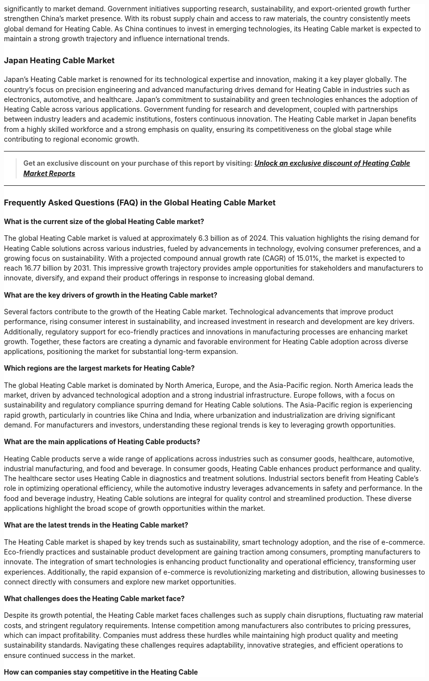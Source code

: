 significantly to market demand. Government initiatives supporting research, sustainability, and export-oriented growth further strengthen China&rsquo;s market presence. With its robust supply chain and access to raw materials, the country consistently meets global demand for Heating Cable. As China continues to invest in emerging technologies, its Heating Cable market is expected to maintain a strong growth trajectory and influence international trends.</p><h3>Japan Heating Cable Market</h3><p>Japan&rsquo;s Heating Cable market is renowned for its technological expertise and innovation, making it a key player globally. The country&rsquo;s focus on precision engineering and advanced manufacturing drives demand for Heating Cable in industries such as electronics, automotive, and healthcare. Japan&rsquo;s commitment to sustainability and green technologies enhances the adoption of Heating Cable across various applications. Government funding for research and development, coupled with partnerships between industry leaders and academic institutions, fosters continuous innovation. The Heating Cable market in Japan benefits from a highly skilled workforce and a strong emphasis on quality, ensuring its competitiveness on the global stage while contributing to regional economic growth.</p><hr /><blockquote><p><strong>Get an exclusive discount on your purchase of this report by visiting: <em><a href="://marketresearchpulse.com/ask-for-discount/39881?utm_source=Github&amp;utm_medium=028">Unlock an exclusive discount of Heating Cable Market Reports</a></em>&nbsp;</strong></p></blockquote><hr /><h3>Frequently Asked Questions (FAQ) in the Global Heating Cable Market</h3><p><strong>What is the current size of the global Heating Cable market?</strong></p><p>The global Heating Cable market is valued at approximately 6.3 billion as of 2024. This valuation highlights the rising demand for Heating Cable solutions across various industries, fueled by advancements in technology, evolving consumer preferences, and a growing focus on sustainability. With a projected compound annual growth rate (CAGR) of 15.01%, the market is expected to reach 16.77 billion by 2031. This impressive growth trajectory provides ample opportunities for stakeholders and manufacturers to innovate, diversify, and expand their product offerings in response to increasing global demand.</p><p><strong>What are the key drivers of growth in the Heating Cable market?</strong></p><p>Several factors contribute to the growth of the Heating Cable market. Technological advancements that improve product performance, rising consumer interest in sustainability, and increased investment in research and development are key drivers. Additionally, regulatory support for eco-friendly practices and innovations in manufacturing processes are enhancing market growth. Together, these factors are creating a dynamic and favorable environment for Heating Cable adoption across diverse applications, positioning the market for substantial long-term expansion.</p><p><strong>Which regions are the largest markets for Heating Cable?</strong></p><p>The global Heating Cable market is dominated by North America, Europe, and the Asia-Pacific region. North America leads the market, driven by advanced technological adoption and a strong industrial infrastructure. Europe follows, with a focus on sustainability and regulatory compliance spurring demand for Heating Cable solutions. The Asia-Pacific region is experiencing rapid growth, particularly in countries like China and India, where urbanization and industrialization are driving significant demand. For manufacturers and investors, understanding these regional trends is key to leveraging growth opportunities.</p><p><strong>What are the main applications of Heating Cable products?</strong></p><p>Heating Cable products serve a wide range of applications across industries such as consumer goods, healthcare, automotive, industrial manufacturing, and food and beverage. In consumer goods, Heating Cable enhances product performance and quality. The healthcare sector uses Heating Cable in diagnostics and treatment solutions. Industrial sectors benefit from Heating Cable&rsquo;s role in optimizing operational efficiency, while the automotive industry leverages advancements in safety and performance. In the food and beverage industry, Heating Cable solutions are integral for quality control and streamlined production. These diverse applications highlight the broad scope of growth opportunities within the market.</p><p><strong>What are the latest trends in the Heating Cable market?</strong></p><p>The Heating Cable market is shaped by key trends such as sustainability, smart technology adoption, and the rise of e-commerce. Eco-friendly practices and sustainable product development are gaining traction among consumers, prompting manufacturers to innovate. The integration of smart technologies is enhancing product functionality and operational efficiency, transforming user experiences. Additionally, the rapid expansion of e-commerce is revolutionizing marketing and distribution, allowing businesses to connect directly with consumers and explore new market opportunities.</p><p><strong>What challenges does the Heating Cable market face?</strong></p><p>Despite its growth potential, the Heating Cable market faces challenges such as supply chain disruptions, fluctuating raw material costs, and stringent regulatory requirements. Intense competition among manufacturers also contributes to pricing pressures, which can impact profitability. Companies must address these hurdles while maintaining high product quality and meeting sustainability standards. Navigating these challenges requires adaptability, innovative strategies, and efficient operations to ensure continued success in the market.</p><p><strong>How can companies stay competitive in the Heating Cable